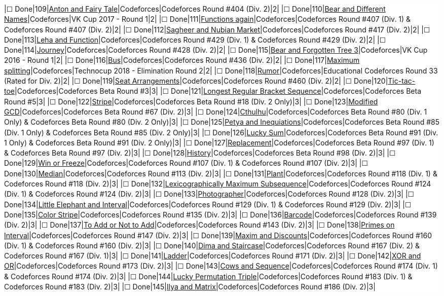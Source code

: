 |&#9744; Done|109|[Anton and Fairy Tale](http://codeforces.com/problemset/problem/785/C)|Codeforces|Codeforces Round #404 (Div. 2)|2|
|&#9744; Done|110|[Bear and Different Names](http://codeforces.com/problemset/problem/771/B)|Codeforces|VK Cup 2017 - Round 1|2|
|&#9744; Done|111|[Functions again](http://codeforces.com/problemset/problem/788/A)|Codeforces|Codeforces Round #407 (Div. 1) & Codeforces Round #407 (Div. 2)|2|
|&#9744; Done|112|[Sagheer and Nubian Market](http://codeforces.com/problemset/problem/812/C)|Codeforces|Codeforces Round #417 (Div. 2)|2|
|&#9744; Done|113|[Leha and Function](http://codeforces.com/problemset/problem/840/A)|Codeforces|Codeforces Round #429 (Div. 1) & Codeforces Round #429 (Div. 2)|2|
|&#9744; Done|114|[Journey](http://codeforces.com/problemset/problem/839/C)|Codeforces|Codeforces Round #428 (Div. 2)|2|
|&#9744; Done|115|[Bear and Forgotten Tree 3](http://codeforces.com/problemset/problem/639/B)|Codeforces|VK Cup 2016 - Round 1|2|
|&#9744; Done|116|[Bus](http://codeforces.com/problemset/problem/864/C)|Codeforces|Codeforces Round #436 (Div. 2)|2|
|&#9744; Done|117|[Maximum splitting](http://codeforces.com/problemset/problem/870/C)|Codeforces|Technocup 2018 - Elimination Round 2|2|
|&#9744; Done|118|[Rumor](http://codeforces.com/problemset/problem/893/C)|Codeforces|Educational Codeforces Round 33 (Rated for Div. 2)|2|
|&#9744; Done|119|[Seat Arrangements](http://codeforces.com/problemset/problem/919/C)|Codeforces|Codeforces Round #460 (Div. 2)|2|
|&#9744; Done|120|[Tic-tac-toe](http://codeforces.com/problemset/problem/3/C)|Codeforces|Codeforces Beta Round #3|3|
|&#9744; Done|121|[Longest Regular Bracket Sequence](http://codeforces.com/problemset/problem/5/C)|Codeforces|Codeforces Beta Round #5|3|
|&#9744; Done|122|[Stripe](http://codeforces.com/problemset/problem/18/C)|Codeforces|Codeforces Beta Round #18 (Div. 2 Only)|3|
|&#9744; Done|123|[Modified GCD](http://codeforces.com/problemset/problem/75/C)|Codeforces|Codeforces Beta Round #67 (Div. 2)|3|
|&#9744; Done|124|[Cthulhu](http://codeforces.com/problemset/problem/103/B)|Codeforces|Codeforces Beta Round #80 (Div. 1 Only) & Codeforces Beta Round #80 (Div. 2 Only)|3|
|&#9744; Done|125|[Petya and Inequiations](http://codeforces.com/problemset/problem/111/A)|Codeforces|Codeforces Beta Round #85 (Div. 1 Only) & Codeforces Beta Round #85 (Div. 2 Only)|3|
|&#9744; Done|126|[Lucky Sum](http://codeforces.com/problemset/problem/121/A)|Codeforces|Codeforces Beta Round #91 (Div. 1 Only) & Codeforces Beta Round #91 (Div. 2 Only)|3|
|&#9744; Done|127|[Replacement](http://codeforces.com/problemset/problem/135/A)|Codeforces|Codeforces Beta Round #97 (Div. 1) & Codeforces Beta Round #97 (Div. 2)|3|
|&#9744; Done|128|[History](http://codeforces.com/problemset/problem/137/C)|Codeforces|Codeforces Beta Round #98 (Div. 2)|3|
|&#9744; Done|129|[Win or Freeze](http://codeforces.com/problemset/problem/150/A)|Codeforces|Codeforces Round #107 (Div. 1) & Codeforces Round #107 (Div. 2)|3|
|&#9744; Done|130|[Median](http://codeforces.com/problemset/problem/166/C)|Codeforces|Codeforces Round #113 (Div. 2)|3|
|&#9744; Done|131|[Plant](http://codeforces.com/problemset/problem/185/A)|Codeforces|Codeforces Round #118 (Div. 1) & Codeforces Round #118 (Div. 2)|3|
|&#9744; Done|132|[Lexicographically Maximum Subsequence](http://codeforces.com/problemset/problem/196/A)|Codeforces|Codeforces Round #124 (Div. 1) & Codeforces Round #124 (Div. 2)|3|
|&#9744; Done|133|[Photographer](http://codeforces.com/problemset/problem/203/C)|Codeforces|Codeforces Round #128 (Div. 2)|3|
|&#9744; Done|134|[Little Elephant and Interval](http://codeforces.com/problemset/problem/204/A)|Codeforces|Codeforces Round #129 (Div. 1) & Codeforces Round #129 (Div. 2)|3|
|&#9744; Done|135|[Color Stripe](http://codeforces.com/problemset/problem/219/C)|Codeforces|Codeforces Round #135 (Div. 2)|3|
|&#9744; Done|136|[Barcode](http://codeforces.com/problemset/problem/225/C)|Codeforces|Codeforces Round #139 (Div. 2)|3|
|&#9744; Done|137|[To Add or Not to Add](http://codeforces.com/problemset/problem/231/C)|Codeforces|Codeforces Round #143 (Div. 2)|3|
|&#9744; Done|138|[Primes on Interval](http://codeforces.com/problemset/problem/237/C)|Codeforces|Codeforces Round #147 (Div. 2)|3|
|&#9744; Done|139|[Maxim and Discounts](http://codeforces.com/problemset/problem/261/A)|Codeforces|Codeforces Round #160 (Div. 1) & Codeforces Round #160 (Div. 2)|3|
|&#9744; Done|140|[Dima and Staircase](http://codeforces.com/problemset/problem/272/C)|Codeforces|Codeforces Round #167 (Div. 2) & Codeforces Round #167 (Div. 1)|3|
|&#9744; Done|141|[Ladder](http://codeforces.com/problemset/problem/279/C)|Codeforces|Codeforces Round #171 (Div. 2)|3|
|&#9744; Done|142|[XOR and OR](http://codeforces.com/problemset/problem/282/C)|Codeforces|Codeforces Round #173 (Div. 2)|3|
|&#9744; Done|143|[Cows and Sequence](http://codeforces.com/problemset/problem/283/A)|Codeforces|Codeforces Round #174 (Div. 1) & Codeforces Round #174 (Div. 2)|3|
|&#9744; Done|144|[Lucky Permutation Triple](http://codeforces.com/problemset/problem/303/A)|Codeforces|Codeforces Round #183 (Div. 1) & Codeforces Round #183 (Div. 2)|3|
|&#9744; Done|145|[Ilya and Matrix](http://codeforces.com/problemset/problem/313/C)|Codeforces|Codeforces Round #186 (Div. 2)|3|